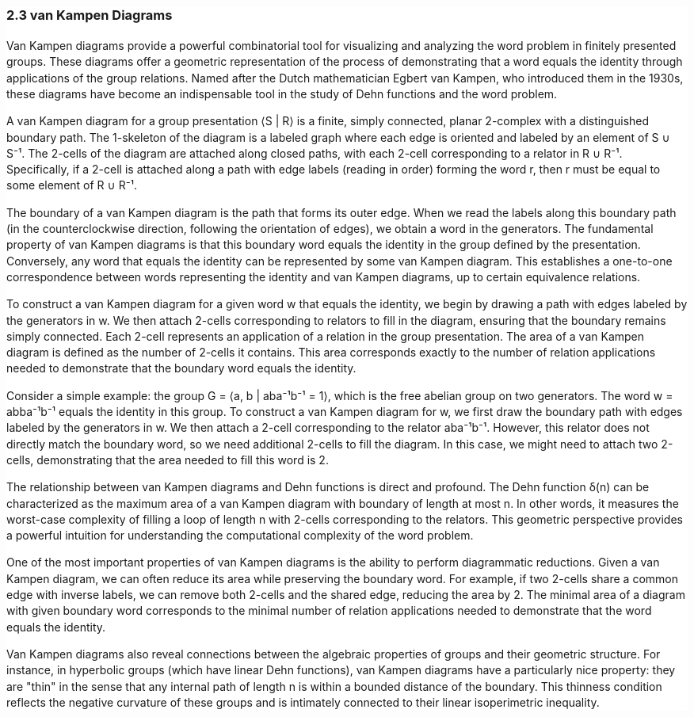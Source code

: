 ### 2.3 van Kampen Diagrams

Van Kampen diagrams provide a powerful combinatorial tool for visualizing and analyzing the word problem in finitely presented groups. These diagrams offer a geometric representation of the process of demonstrating that a word equals the identity through applications of the group relations. Named after the Dutch mathematician Egbert van Kampen, who introduced them in the 1930s, these diagrams have become an indispensable tool in the study of Dehn functions and the word problem.

A van Kampen diagram for a group presentation ⟨S | R⟩ is a finite, simply connected, planar 2-complex with a distinguished boundary path. The 1-skeleton of the diagram is a labeled graph where each edge is oriented and labeled by an element of S ∪ S⁻¹. The 2-cells of the diagram are attached along closed paths, with each 2-cell corresponding to a relator in R ∪ R⁻¹. Specifically, if a 2-cell is attached along a path with edge labels (reading in order) forming the word r, then r must be equal to some element of R ∪ R⁻¹.

The boundary of a van Kampen diagram is the path that forms its outer edge. When we read the labels along this boundary path (in the counterclockwise direction, following the orientation of edges), we obtain a word in the generators. The fundamental property of van Kampen diagrams is that this boundary word equals the identity in the group defined by the presentation. Conversely, any word that equals the identity can be represented by some van Kampen diagram. This establishes a one-to-one correspondence between words representing the identity and van Kampen diagrams, up to certain equivalence relations.

To construct a van Kampen diagram for a given word w that equals the identity, we begin by drawing a path with edges labeled by the generators in w. We then attach 2-cells corresponding to relators to fill in the diagram, ensuring that the boundary remains simply connected. Each 2-cell represents an application of a relation in the group presentation. The area of a van Kampen diagram is defined as the number of 2-cells it contains. This area corresponds exactly to the number of relation applications needed to demonstrate that the boundary word equals the identity.

Consider a simple example: the group G = ⟨a, b | aba⁻¹b⁻¹ = 1⟩, which is the free abelian group on two generators. The word w = abba⁻¹b⁻¹ equals the identity in this group. To construct a van Kampen diagram for w, we first draw the boundary path with edges labeled by the generators in w. We then attach a 2-cell corresponding to the relator aba⁻¹b⁻¹. However, this relator does not directly match the boundary word, so we need additional 2-cells to fill the diagram. In this case, we might need to attach two 2-cells, demonstrating that the area needed to fill this word is 2.

The relationship between van Kampen diagrams and Dehn functions is direct and profound. The Dehn function δ(n) can be characterized as the maximum area of a van Kampen diagram with boundary of length at most n. In other words, it measures the worst-case complexity of filling a loop of length n with 2-cells corresponding to the relators. This geometric perspective provides a powerful intuition for understanding the computational complexity of the word problem.

One of the most important properties of van Kampen diagrams is the ability to perform diagrammatic reductions. Given a van Kampen diagram, we can often reduce its area while preserving the boundary word. For example, if two 2-cells share a common edge with inverse labels, we can remove both 2-cells and the shared edge, reducing the area by 2. The minimal area of a diagram with given boundary word corresponds to the minimal number of relation applications needed to demonstrate that the word equals the identity.

Van Kampen diagrams also reveal connections between the algebraic properties of groups and their geometric structure. For instance, in hyperbolic groups (which have linear Dehn functions), van Kampen diagrams have a particularly nice property: they are "thin" in the sense that any internal path of length n is within a bounded distance of the boundary. This thinness condition reflects the negative curvature of these groups and is intimately connected to their linear isoperimetric inequality.
